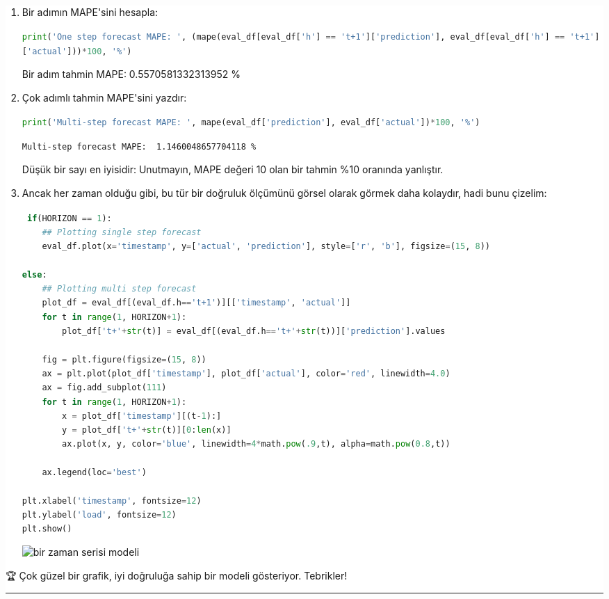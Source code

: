1. Bir adımın MAPE'sini hesapla:

    ```python
    print('One step forecast MAPE: ', (mape(eval_df[eval_df['h'] == 't+1']['prediction'], eval_df[eval_df['h'] == 't+1']['actual']))*100, '%')
    ```

    Bir adım tahmin MAPE:  0.5570581332313952 %

1. Çok adımlı tahmin MAPE'sini yazdır:

    ```python
    print('Multi-step forecast MAPE: ', mape(eval_df['prediction'], eval_df['actual'])*100, '%')
    ```

    ```output
    Multi-step forecast MAPE:  1.1460048657704118 %
    ```

    Düşük bir sayı en iyisidir: Unutmayın, MAPE değeri 10 olan bir tahmin %10 oranında yanlıştır.

1. Ancak her zaman olduğu gibi, bu tür bir doğruluk ölçümünü görsel olarak görmek daha kolaydır, hadi bunu çizelim:

    ```python
     if(HORIZON == 1):
        ## Plotting single step forecast
        eval_df.plot(x='timestamp', y=['actual', 'prediction'], style=['r', 'b'], figsize=(15, 8))

    else:
        ## Plotting multi step forecast
        plot_df = eval_df[(eval_df.h=='t+1')][['timestamp', 'actual']]
        for t in range(1, HORIZON+1):
            plot_df['t+'+str(t)] = eval_df[(eval_df.h=='t+'+str(t))]['prediction'].values

        fig = plt.figure(figsize=(15, 8))
        ax = plt.plot(plot_df['timestamp'], plot_df['actual'], color='red', linewidth=4.0)
        ax = fig.add_subplot(111)
        for t in range(1, HORIZON+1):
            x = plot_df['timestamp'][(t-1):]
            y = plot_df['t+'+str(t)][0:len(x)]
            ax.plot(x, y, color='blue', linewidth=4*math.pow(.9,t), alpha=math.pow(0.8,t))

        ax.legend(loc='best')

    plt.xlabel('timestamp', fontsize=12)
    plt.ylabel('load', fontsize=12)
    plt.show()
    ```

    ![bir zaman serisi modeli](../../../../7-TimeSeries/2-ARIMA/images/accuracy.png)

🏆 Çok güzel bir grafik, iyi doğruluğa sahip bir modeli gösteriyor. Tebrikler!

---
